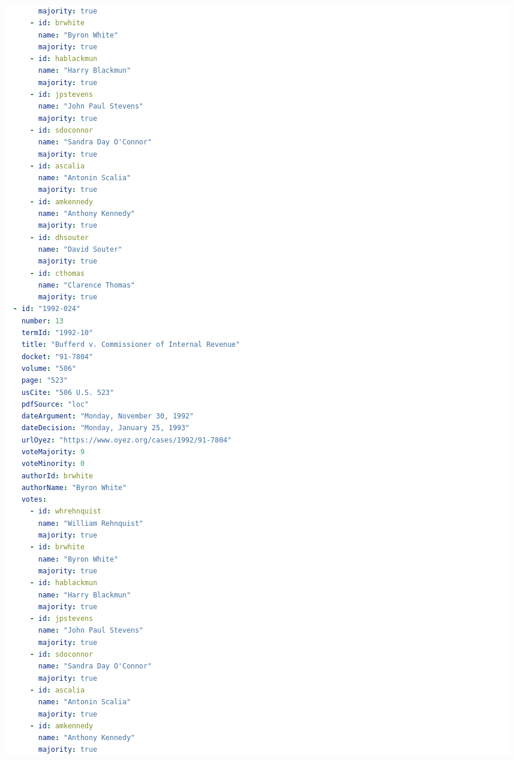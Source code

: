 ```yaml
        majority: true
      - id: brwhite
        name: "Byron White"
        majority: true
      - id: hablackmun
        name: "Harry Blackmun"
        majority: true
      - id: jpstevens
        name: "John Paul Stevens"
        majority: true
      - id: sdoconnor
        name: "Sandra Day O'Connor"
        majority: true
      - id: ascalia
        name: "Antonin Scalia"
        majority: true
      - id: amkennedy
        name: "Anthony Kennedy"
        majority: true
      - id: dhsouter
        name: "David Souter"
        majority: true
      - id: cthomas
        name: "Clarence Thomas"
        majority: true
  - id: "1992-024"
    number: 13
    termId: "1992-10"
    title: "Bufferd v. Commissioner of Internal Revenue"
    docket: "91-7804"
    volume: "506"
    page: "523"
    usCite: "506 U.S. 523"
    pdfSource: "loc"
    dateArgument: "Monday, November 30, 1992"
    dateDecision: "Monday, January 25, 1993"
    urlOyez: "https://www.oyez.org/cases/1992/91-7804"
    voteMajority: 9
    voteMinority: 0
    authorId: brwhite
    authorName: "Byron White"
    votes:
      - id: whrehnquist
        name: "William Rehnquist"
        majority: true
      - id: brwhite
        name: "Byron White"
        majority: true
      - id: hablackmun
        name: "Harry Blackmun"
        majority: true
      - id: jpstevens
        name: "John Paul Stevens"
        majority: true
      - id: sdoconnor
        name: "Sandra Day O'Connor"
        majority: true
      - id: ascalia
        name: "Antonin Scalia"
        majority: true
      - id: amkennedy
        name: "Anthony Kennedy"
        majority: true
```